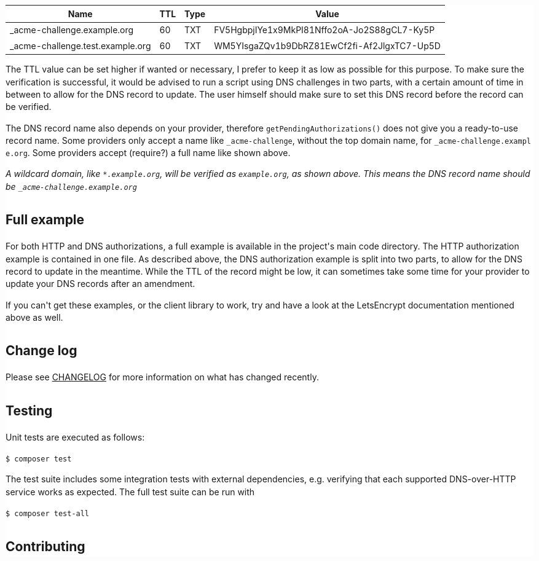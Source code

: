| Name                              | TTL | Type | Value                                       |
| --------------------------------- | --- | ---- | --------------------------------------------|
| \_acme-challenge.example.org      | 60  | TXT  | FV5HgbpjIYe1x9MkPI81Nffo2oA-Jo2S88gCL7-Ky5P |
| \_acme-challenge.test.example.org | 60  | TXT  | WM5YIsgaZQv1b9DbRZ81EwCf2fi-Af2JlgxTC7-Up5D |

The TTL value can be set higher if wanted or necessary, I prefer to keep it as low as possible for 
this purpose. To make sure the verification is successful, it would be advised to run a script 
using DNS challenges in two parts, with a certain amount of time in between to allow for the DNS 
record to update. The user himself should make sure to set this DNS record before the record can 
be verified.

The DNS record name also depends on your provider, therefore `getPendingAuthorizations()` does 
not give you a ready-to-use record name. Some providers only accept a name like `_acme-challenge`, 
without the top domain name, for `_acme-challenge.example.org`. Some providers accept (require?) 
a full name like shown above.

*A wildcard domain, like `*.example.org`, will be verified as `example.org`, as shown above. 
This means the DNS record name should be `_acme-challenge.example.org`*

## Full example

For both HTTP and DNS authorizations, a full example is available in the project's main code 
directory. The HTTP authorization example is contained in one file. As described above, the 
DNS authorization example is split into two parts, to allow for the DNS record to update in 
the meantime. While the TTL of the record might be low, it can sometimes take some time for 
your provider to update your DNS records after an amendment.

If you can't get these examples, or the client library to work, try and have a look at the 
LetsEncrypt documentation mentioned above as well.


## Change log

Please see [CHANGELOG](CHANGELOG.md) for more information on what has changed recently.

## Testing

Unit tests are executed as follows:

``` bash
$ composer test
```

The test suite includes some integration tests with external dependencies, e.g. verifying
that each supported DNS-over-HTTP service works as expected. The full test suite can be
run with 

``` bash
$ composer test-all
```

## Contributing
